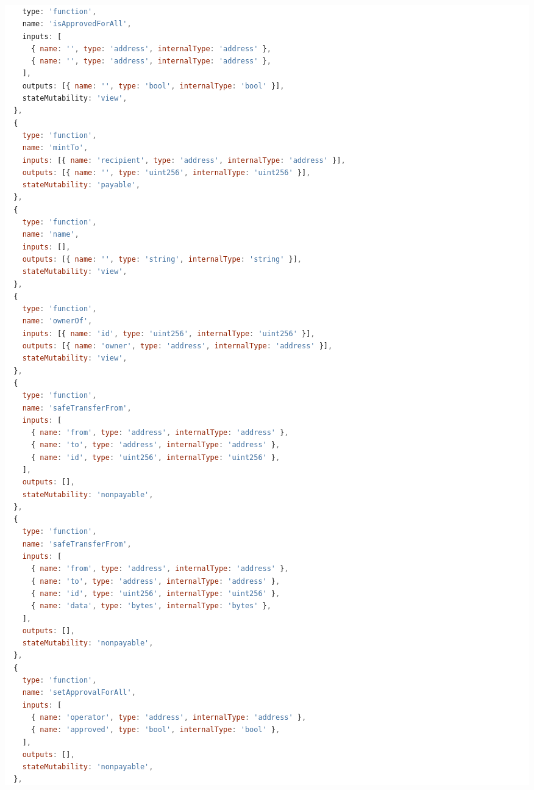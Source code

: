 ```javascript
    type: 'function',
    name: 'isApprovedForAll',
    inputs: [
      { name: '', type: 'address', internalType: 'address' },
      { name: '', type: 'address', internalType: 'address' },
    ],
    outputs: [{ name: '', type: 'bool', internalType: 'bool' }],
    stateMutability: 'view',
  },
  {
    type: 'function',
    name: 'mintTo',
    inputs: [{ name: 'recipient', type: 'address', internalType: 'address' }],
    outputs: [{ name: '', type: 'uint256', internalType: 'uint256' }],
    stateMutability: 'payable',
  },
  {
    type: 'function',
    name: 'name',
    inputs: [],
    outputs: [{ name: '', type: 'string', internalType: 'string' }],
    stateMutability: 'view',
  },
  {
    type: 'function',
    name: 'ownerOf',
    inputs: [{ name: 'id', type: 'uint256', internalType: 'uint256' }],
    outputs: [{ name: 'owner', type: 'address', internalType: 'address' }],
    stateMutability: 'view',
  },
  {
    type: 'function',
    name: 'safeTransferFrom',
    inputs: [
      { name: 'from', type: 'address', internalType: 'address' },
      { name: 'to', type: 'address', internalType: 'address' },
      { name: 'id', type: 'uint256', internalType: 'uint256' },
    ],
    outputs: [],
    stateMutability: 'nonpayable',
  },
  {
    type: 'function',
    name: 'safeTransferFrom',
    inputs: [
      { name: 'from', type: 'address', internalType: 'address' },
      { name: 'to', type: 'address', internalType: 'address' },
      { name: 'id', type: 'uint256', internalType: 'uint256' },
      { name: 'data', type: 'bytes', internalType: 'bytes' },
    ],
    outputs: [],
    stateMutability: 'nonpayable',
  },
  {
    type: 'function',
    name: 'setApprovalForAll',
    inputs: [
      { name: 'operator', type: 'address', internalType: 'address' },
      { name: 'approved', type: 'bool', internalType: 'bool' },
    ],
    outputs: [],
    stateMutability: 'nonpayable',
  },
```

[list of factory addresses]: https://docs.alchemy.com/reference/factory-addresses
[Discord]: https://discord.gg/AaAcm4UW
[CDP site]: https://portal.cdp.coinbase.com/
[Coinbase Developer Platform]: https://portal.cdp.coinbase.com/
[UI]: https://portal.cdp.coinbase.com/products/bundler-and-paymaster
[proxy service]: https://www.smartwallet.dev/guides/paymasters
[Paymaster Tool]: https://portal.cdp.coinbase.com/products/bundler-and-paymaster
[Foundry Book installation guide]: https://book.getfoundry.sh/getting-started/installation
[simple NFT contract]: https://basescan.org/token/0x83bd615eb93ee1336aca53e185b03b54ff4a17e8